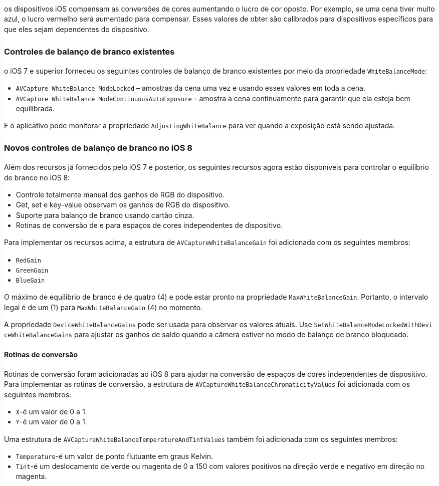 os dispositivos iOS compensam as conversões de cores aumentando o lucro de cor oposto. Por exemplo, se uma cena tiver muito azul, o lucro vermelho será aumentado para compensar. Esses valores de obter são calibrados para dispositivos específicos para que eles sejam dependentes do dispositivo.

### <a name="existing-white-balance-controls"></a>Controles de balanço de branco existentes

o iOS 7 e superior forneceu os seguintes controles de balanço de branco existentes por meio da propriedade `WhiteBalanceMode`:

- `AVCapture WhiteBalance ModeLocked` – amostras da cena uma vez e usando esses valores em toda a cena.
- `AVCapture WhiteBalance ModeContinuousAutoExposure` – amostra a cena continuamente para garantir que ela esteja bem equilibrada.

E o aplicativo pode monitorar a propriedade `AdjustingWhiteBalance` para ver quando a exposição está sendo ajustada.

### <a name="new-white-balance-controls-in-ios-8"></a>Novos controles de balanço de branco no iOS 8

Além dos recursos já fornecidos pelo iOS 7 e posterior, os seguintes recursos agora estão disponíveis para controlar o equilíbrio de branco no iOS 8:

- Controle totalmente manual dos ganhos de RGB do dispositivo.
- Get, set e key-value observam os ganhos de RGB do dispositivo.
- Suporte para balanço de branco usando cartão cinza.
- Rotinas de conversão de e para espaços de cores independentes de dispositivo.

Para implementar os recursos acima, a estrutura de `AVCaptureWhiteBalanceGain` foi adicionada com os seguintes membros:

- `RedGain`
- `GreenGain`
- `BlueGain`

O máximo de equilíbrio de branco é de quatro (4) e pode estar pronto na propriedade `MaxWhiteBalanceGain`. Portanto, o intervalo legal é de um (1) para `MaxWhiteBalanceGain` (4) no momento.

A propriedade `DeviceWhiteBalanceGains` pode ser usada para observar os valores atuais. Use `SetWhiteBalanceModeLockedWithDeviceWhiteBalanceGains` para ajustar os ganhos de saldo quando a câmera estiver no modo de balanço de branco bloqueado.

#### <a name="conversion-routines"></a>Rotinas de conversão

Rotinas de conversão foram adicionadas ao iOS 8 para ajudar na conversão de espaços de cores independentes de dispositivo. Para implementar as rotinas de conversão, a estrutura de `AVCaptureWhiteBalanceChromaticityValues` foi adicionada com os seguintes membros:

- `X`-é um valor de 0 a 1.
- `Y`-é um valor de 0 a 1.

Uma estrutura de `AVCaptureWhiteBalanceTemperatureAndTintValues` também foi adicionada com os seguintes membros:

- `Temperature`-é um valor de ponto flutuante em graus Kelvin.
- `Tint`-é um deslocamento de verde ou magenta de 0 a 150 com valores positivos na direção verde e negativo em direção no magenta.
